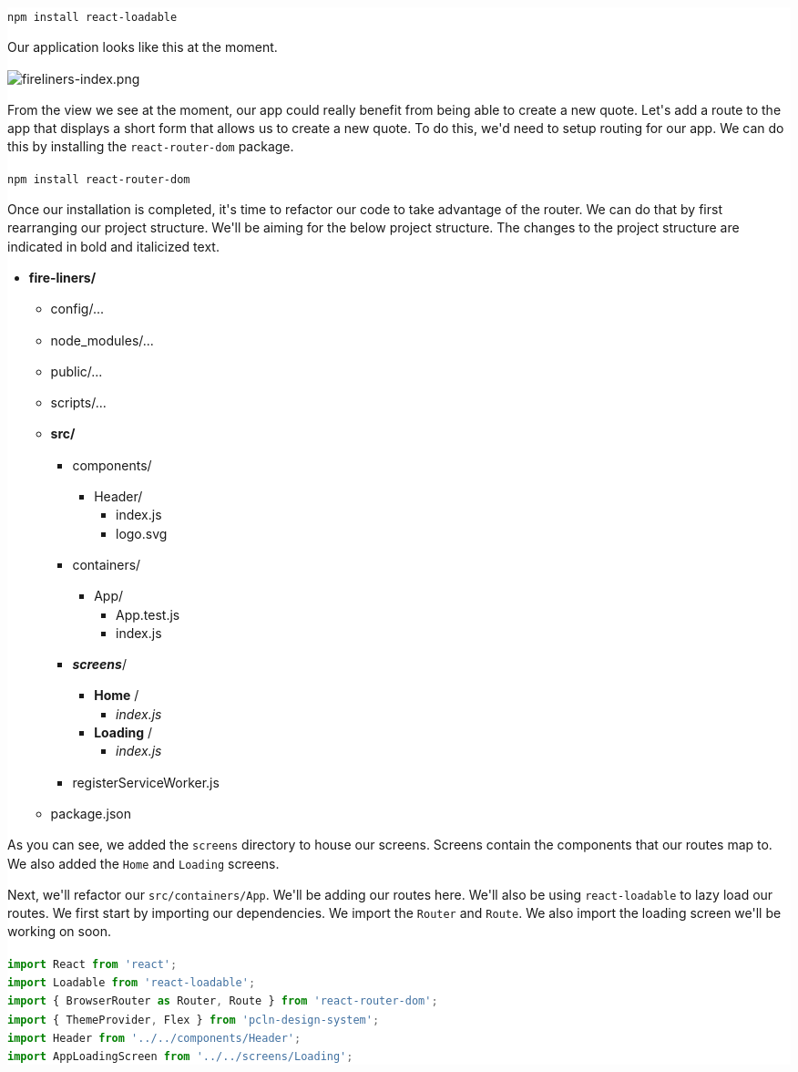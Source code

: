     npm install react-loadable

Our application looks like this at the moment.

![fireliners-index.png](https://steemitimages.com/DQmWywGeRctskP1jnvNAQmsmQyh44uDRHLKSzot46q8SFgE/fireliners-index.png)

From the view we see at the moment, our app could really benefit from being able to create a new quote. Let's add a route to the app that displays a short form that allows us to create a new quote. To do this, we'd need to setup routing for our app. We can do this by installing the `react-router-dom` package.

    npm install react-router-dom

Once our installation is completed, it's time to refactor our code to take advantage of the router. We can do that by first rearranging our project structure. We'll be aiming for the below project structure. The changes to the project structure are indicated in bold and italicized text.

- **fire-liners/**

  - config/...
  - node_modules/...
  - public/...
  - scripts/...
  - **src/**

    - components/
      - Header/
        - index.js
        - logo.svg
    - containers/
      - App/
        - App.test.js
        - index.js
    - _**screens**_/

      - **Home** /
        - _index.js_
      - **Loading** /
        - _index.js_

    - registerServiceWorker.js

  - package.json

As you can see, we added the `screens` directory to house our screens. Screens contain the components that our routes map to. We also added the `Home` and `Loading` screens.

Next, we'll refactor our `src/containers/App`. We'll be adding our routes here. We'll also be using `react-loadable` to lazy load our routes. We first start by importing our dependencies. We import the `Router` and `Route`. We also import the loading screen we'll be working on soon.

```js
import React from 'react';
import Loadable from 'react-loadable';
import { BrowserRouter as Router, Route } from 'react-router-dom';
import { ThemeProvider, Flex } from 'pcln-design-system';
import Header from '../../components/Header';
import AppLoadingScreen from '../../screens/Loading';
```
